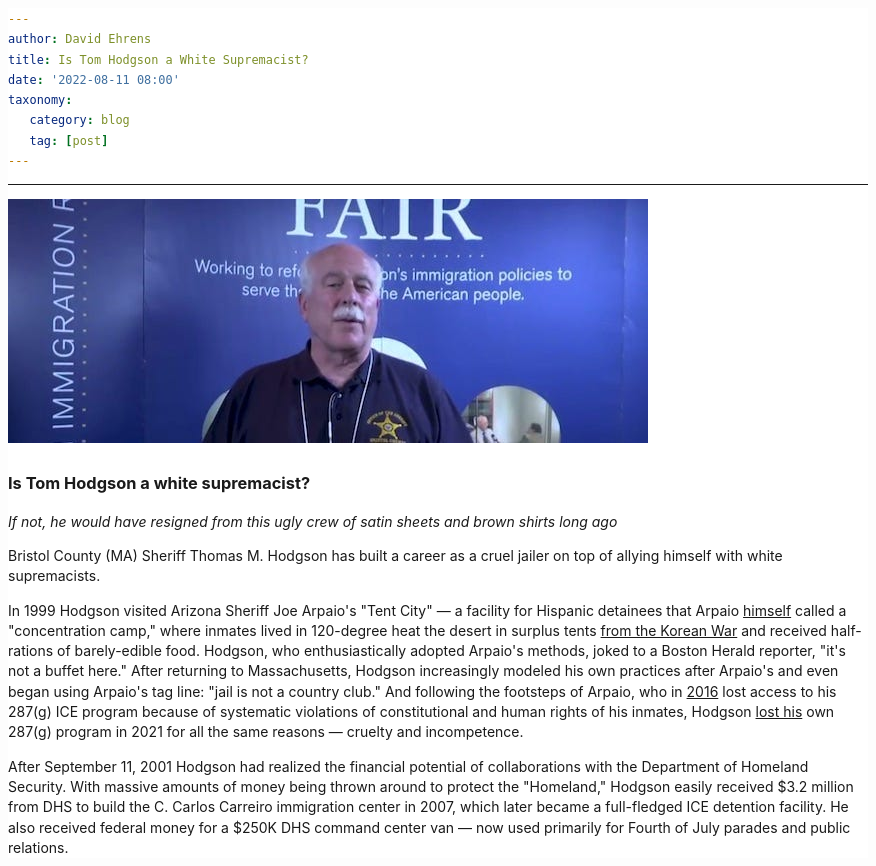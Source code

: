 ```yaml
---
author: David Ehrens
title: Is Tom Hodgson a White Supremacist?
date: '2022-08-11 08:00'
taxonomy:
   category: blog
   tag: [post]
---
```

---
 
![](fair.jpg)

### Is Tom Hodgson a white supremacist?

*If not, he would have resigned from this ugly crew of satin sheets and brown shirts long ago*

Bristol County (MA) Sheriff Thomas M. Hodgson has built a career as a cruel jailer on top of allying himself with white supremacists.

In 1999 Hodgson visited Arizona Sheriff Joe Arpaio's "Tent City" — a facility for Hispanic detainees that Arpaio [himself](https://www.youtube.com/watch?v=D7reZOp2Qco) called a "concentration camp," where inmates lived in 120-degree heat the desert in surplus tents [from the Korean War](https://www.theguardian.com/commentisfree/2017/aug/28/donald-trump-far-right-joe-arpaio) and received half-rations of barely-edible food. Hodgson, who enthusiastically adopted Arpaio's methods, joked to a Boston Herald reporter, "it's not a buffet here." After returning to Massachusetts, Hodgson increasingly modeled his own practices after Arpaio's and even began using Arpaio's tag line: "jail is not a country club." And following the footsteps of Arpaio, who in [2016](https://www.foxnews.com/politics/maricopa-county-criticizes-dhs-over-arpaio-immigration-report) lost access to his 287(g) ICE program because of systematic violations of constitutional and human rights of his inmates, Hodgson [lost his](https://www.dhs.gov/news/2021/05/20/ice-close-two-detention-centers) own 287(g) program in 2021 for all the same reasons — cruelty and incompetence.

After September 11, 2001 Hodgson had realized the financial potential of collaborations with the Department of Homeland Security. With massive amounts of money being thrown around to protect the "Homeland," Hodgson easily received \$3.2 million from DHS to build the C. Carlos Carreiro immigration center in 2007, which later became a full-fledged ICE detention facility. He also received federal money for a \$250K DHS command center van — now used primarily for Fourth of July parades and public relations.
